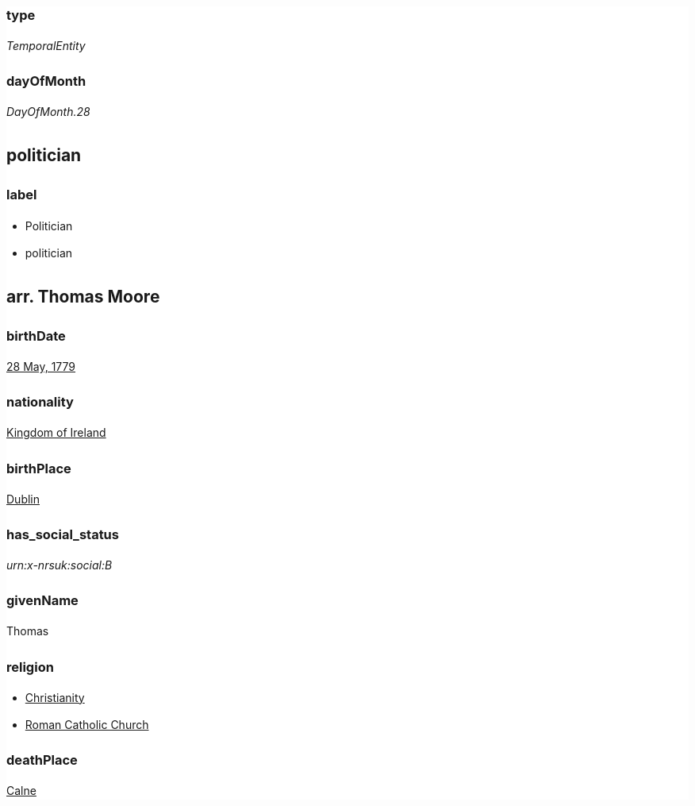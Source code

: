 ### type


*TemporalEntity*

### dayOfMonth


*DayOfMonth.28*

## politician

### label

 - Politician

 - politician

## arr. Thomas Moore

### birthDate


[28 May, 1779](#28-May-1779)

### nationality


[Kingdom of Ireland](#Kingdom-of-Ireland)

### birthPlace


[Dublin](#Dublin)

### has_social_status


*urn:x-nrsuk:social:B*

### givenName


Thomas

### religion

 - [Christianity](#Christianity)

 - [Roman Catholic Church](#Roman-Catholic-Church)

### deathPlace


[Calne](#Calne)
